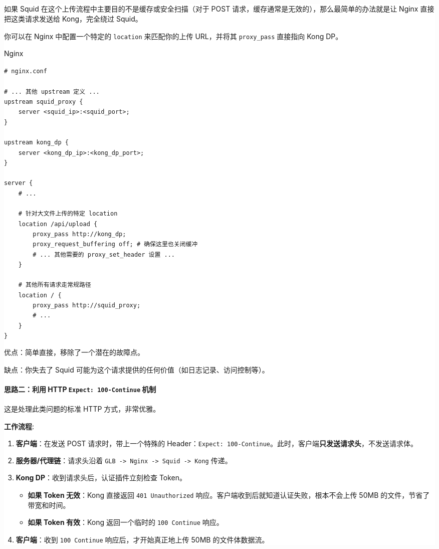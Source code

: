 如果 Squid 在这个上传流程中主要目的不是缓存或安全扫描（对于 POST 请求，缓存通常是无效的），那么最简单的办法就是让 Nginx 直接把这类请求发送给 Kong，完全绕过 Squid。

你可以在 Nginx 中配置一个特定的 `location` 来匹配你的上传 URL，并将其 `proxy_pass` 直接指向 Kong DP。

Nginx

```
# nginx.conf

# ... 其他 upstream 定义 ...
upstream squid_proxy {
    server <squid_ip>:<squid_port>;
}

upstream kong_dp {
    server <kong_dp_ip>:<kong_dp_port>;
}

server {
    # ...
    
    # 针对大文件上传的特定 location
    location /api/upload {
        proxy_pass http://kong_dp;
        proxy_request_buffering off; # 确保这里也关闭缓冲
        # ... 其他需要的 proxy_set_header 设置 ...
    }

    # 其他所有请求走常规路径
    location / {
        proxy_pass http://squid_proxy;
        # ...
    }
}
```

优点：简单直接，移除了一个潜在的故障点。

缺点：你失去了 Squid 可能为这个请求提供的任何价值（如日志记录、访问控制等）。

#### 思路二：利用 HTTP `Expect: 100-Continue` 机制

这是处理此类问题的标准 HTTP 方式，非常优雅。

**工作流程**:

1. **客户端**：在发送 POST 请求时，带上一个特殊的 Header：`Expect: 100-Continue`。此时，客户端**只发送请求头**，不发送请求体。
    
2. **服务器/代理链**：请求头沿着 `GLB -> Nginx -> Squid -> Kong` 传递。
    
3. **Kong DP**：收到请求头后，认证插件立刻检查 Token。
    
    - **如果 Token 无效**：Kong 直接返回 `401 Unauthorized` 响应。客户端收到后就知道认证失败，根本不会上传 50MB 的文件，节省了带宽和时间。
        
    - **如果 Token 有效**：Kong 返回一个临时的 `100 Continue` 响应。
        
4. **客户端**：收到 `100 Continue` 响应后，才开始真正地上传 50MB 的文件体数据流。
    